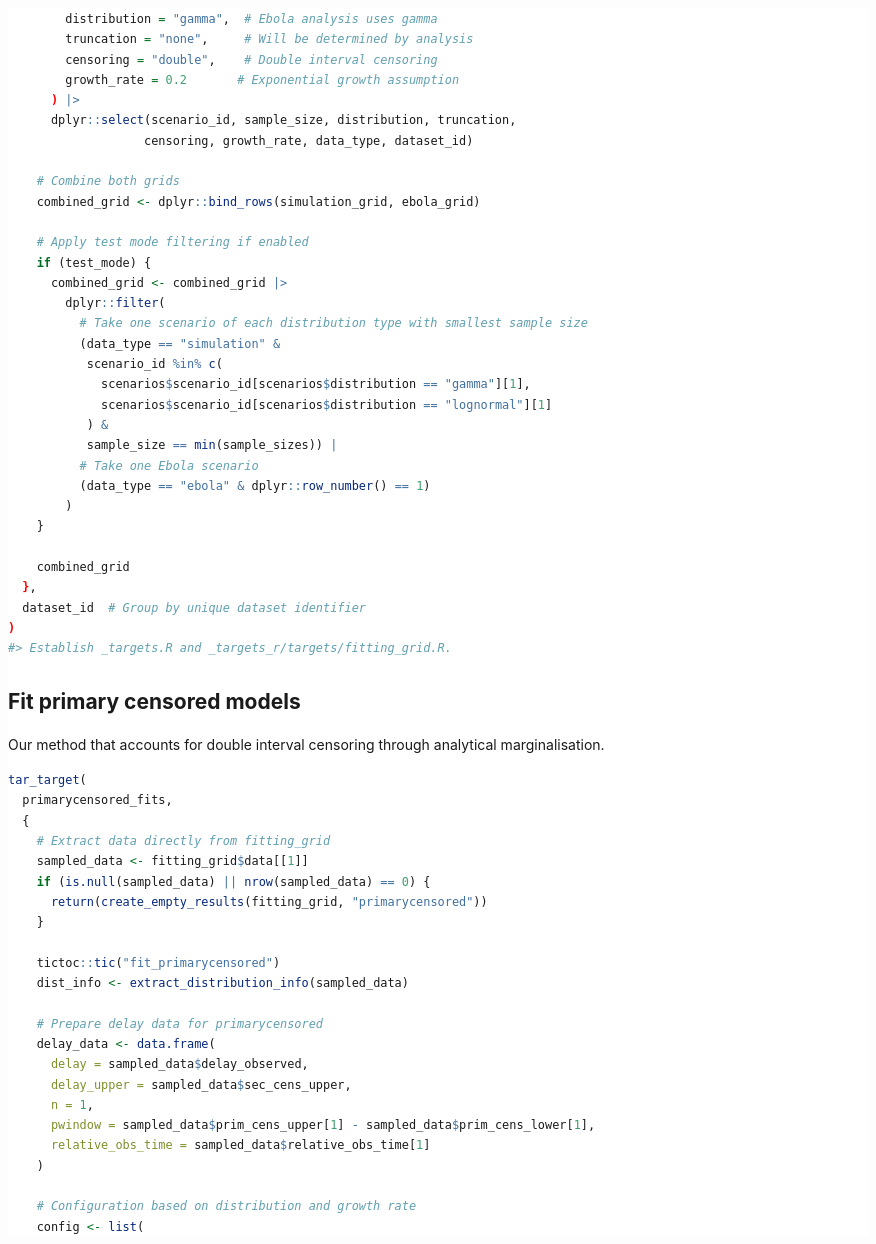 ``` r
        distribution = "gamma",  # Ebola analysis uses gamma
        truncation = "none",     # Will be determined by analysis
        censoring = "double",    # Double interval censoring
        growth_rate = 0.2       # Exponential growth assumption
      ) |>
      dplyr::select(scenario_id, sample_size, distribution, truncation, 
                   censoring, growth_rate, data_type, dataset_id)
    
    # Combine both grids
    combined_grid <- dplyr::bind_rows(simulation_grid, ebola_grid)
    
    # Apply test mode filtering if enabled
    if (test_mode) {
      combined_grid <- combined_grid |>
        dplyr::filter(
          # Take one scenario of each distribution type with smallest sample size
          (data_type == "simulation" & 
           scenario_id %in% c(
             scenarios$scenario_id[scenarios$distribution == "gamma"][1],
             scenarios$scenario_id[scenarios$distribution == "lognormal"][1]
           ) & 
           sample_size == min(sample_sizes)) |
          # Take one Ebola scenario
          (data_type == "ebola" & dplyr::row_number() == 1)
        )
    }
    
    combined_grid
  },
  dataset_id  # Group by unique dataset identifier
)
#> Establish _targets.R and _targets_r/targets/fitting_grid.R.
```

## Fit primary censored models

Our method that accounts for double interval censoring through
analytical marginalisation.

``` r
tar_target(
  primarycensored_fits,
  {  
    # Extract data directly from fitting_grid
    sampled_data <- fitting_grid$data[[1]]
    if (is.null(sampled_data) || nrow(sampled_data) == 0) {
      return(create_empty_results(fitting_grid, "primarycensored"))
    }
    
    tictoc::tic("fit_primarycensored")
    dist_info <- extract_distribution_info(sampled_data)
    
    # Prepare delay data for primarycensored
    delay_data <- data.frame(
      delay = sampled_data$delay_observed,
      delay_upper = sampled_data$sec_cens_upper, 
      n = 1,
      pwindow = sampled_data$prim_cens_upper[1] - sampled_data$prim_cens_lower[1],
      relative_obs_time = sampled_data$relative_obs_time[1]
    )
    
    # Configuration based on distribution and growth rate
    config <- list(
```